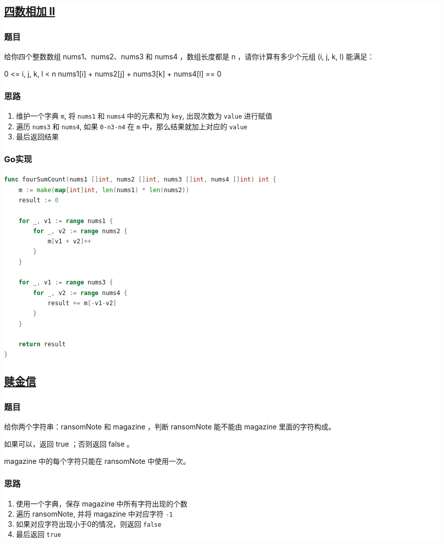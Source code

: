 ## [四数相加 II](https://leetcode.cn/problems/4sum-ii/description/)

### 题目

给你四个整数数组 nums1、nums2、nums3 和 nums4 ，数组长度都是 n ，请你计算有多少个元组 (i, j, k, l) 能满足：

0 <= i, j, k, l < n
nums1[i] + nums2[j] + nums3[k] + nums4[l] == 0

### 思路

1. 维护一个字典 `m`, 将 `nums1` 和 `nums4` 中的元素和为 `key`, 出现次数为 `value` 进行赋值
2. 遍历 `nums3` 和 `nums4`, 如果 `0-n3-n4` 在 `m` 中，那么结果就加上对应的 `value`
3. 最后返回结果

### Go实现

```go
func fourSumCount(nums1 []int, nums2 []int, nums3 []int, nums4 []int) int {
    m := make(map[int]int, len(nums1) * len(nums2))
    result := 0

    for _, v1 := range nums1 {
        for _, v2 := range nums2 {
            m[v1 + v2]++
        }
    }

    for _, v1 := range nums3 {
        for _, v2 := range nums4 {
            result += m[-v1-v2]
        }
    }

    return result
}
```

## [赎金信](https://leetcode.cn/problems/ransom-note/description/)

### 题目
给你两个字符串：ransomNote 和 magazine ，判断 ransomNote 能不能由 magazine 里面的字符构成。

如果可以，返回 true ；否则返回 false 。

magazine 中的每个字符只能在 ransomNote 中使用一次。

### 思路

1. 使用一个字典，保存 magazine 中所有字符出现的个数
2. 遍历 ransomNote, 并将 magazine 中对应字符 `-1`
3. 如果对应字符出现小于0的情况，则返回 `false`
4. 最后返回 `true`
